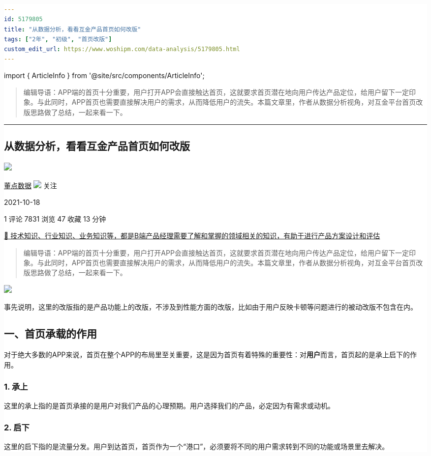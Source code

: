 ```yaml
---
id: 5179805
title: "从数据分析，看看互金产品首页如何改版"
tags: ["2年", "初级", "首页改版"]
custom_edit_url: https://www.woshipm.com/data-analysis/5179805.html
---
```

import { ArticleInfo } from '@site/src/components/ArticleInfo';

<ArticleInfo
    author="董点数据"
    authorLink="https://www.woshipm.com/u/983599"
    published="2021-10-18"
    views={7831}
    comments={1}
    collects={47}
/>

> 编辑导语：APP端的首页十分重要，用户打开APP会直接触达首页，这就要求首页潜在地向用户传达产品定位，给用户留下一定印象。与此同时，APP首页也需要直接解决用户的需求，从而降低用户的流失。本篇文章里，作者从数据分析视角，对互金平台首页改版思路做了总结，一起来看一下。

---

## 从数据分析，看看互金产品首页如何改版

[![](https://static.woshipm.com/view/woshipm_api_def_20230705103642_3932.png?imageView2/1/w/72/h/72/q/100)](https://www.woshipm.com/u/983599)

[董点数据](https://www.woshipm.com/u/983599) ![](https://static.woshipm.com/tag/1101_1@2x.png) 关注

2021-10-18

1 评论 7831 浏览 47 收藏 13 分钟

[🔗 技术知识、行业知识、业务知识等，都是B端产品经理需要了解和掌握的领域相关的知识，有助于进行产品方案设计和评估](https://ke.qidianla.com/courses/bcpm)

> 编辑导语：APP端的首页十分重要，用户打开APP会直接触达首页，这就要求首页潜在地向用户传达产品定位，给用户留下一定印象。与此同时，APP首页也需要直接解决用户的需求，从而降低用户的流失。本篇文章里，作者从数据分析视角，对互金平台首页改版思路做了总结，一起来看一下。

![](https://image.woshipm.com/wp-files/2021/10/JgVufkdrDw1yCYQT6FjW.jpg)

事先说明，这里的改版指的是产品功能上的改版，不涉及到性能方面的改版，比如由于用户反映卡顿等问题进行的被动改版不包含在内。

## 一、首页承载的作用

对于绝大多数的APP来说，首页在整个APP的布局里至关重要，这是因为首页有着特殊的重要性：对**用户**而言，首页起的是承上启下的作用。

### 1\. 承上

这里的承上指的是首页承接的是用户对我们产品的心理预期。用户选择我们的产品，必定因为有需求或动机。

### 2\. 启下

这里的启下指的是流量分发。用户到达首页，首页作为一个“港口”，必须要将不同的用户需求转到不同的功能或场景里去解决。
